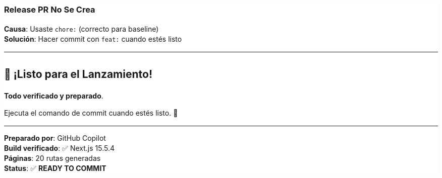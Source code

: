 ### Release PR No Se Crea
**Causa**: Usaste `chore:` (correcto para baseline)  
**Solución**: Hacer commit con `feat:` cuando estés listo

---

## 🎉 ¡Listo para el Lanzamiento!

**Todo verificado y preparado**. 

Ejecuta el comando de commit cuando estés listo. 🚀

---

**Preparado por**: GitHub Copilot  
**Build verificado**: ✅ Next.js 15.5.4  
**Páginas**: 20 rutas generadas  
**Status**: ✅ **READY TO COMMIT**
